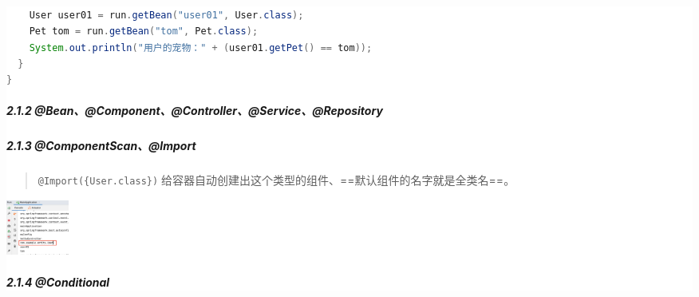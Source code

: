 ```java
    User user01 = run.getBean("user01", User.class);
    Pet tom = run.getBean("tom", Pet.class);
    System.out.println("用户的宠物：" + (user01.getPet() == tom));
  }
}
```

##### 2.1.2 @Bean、@Component、@Controller、@Service、@Repository



##### 2.1.3 @ComponentScan、@Import

>`@Import({User.class})` 给容器自动创建出这个类型的组件、==默认组件的名字就是全类名==。

<img src="03.%E8%87%AA%E5%8A%A8%E9%85%8D%E7%BD%AE%E5%8E%9F%E7%90%86.assets/%E6%88%AA%E5%B1%8F2022-05-09%2016.36.08.png" alt="截屏2022-05-09 16.36.08" style="zoom: 10%;" />

##### 2.1.4 @Conditional
